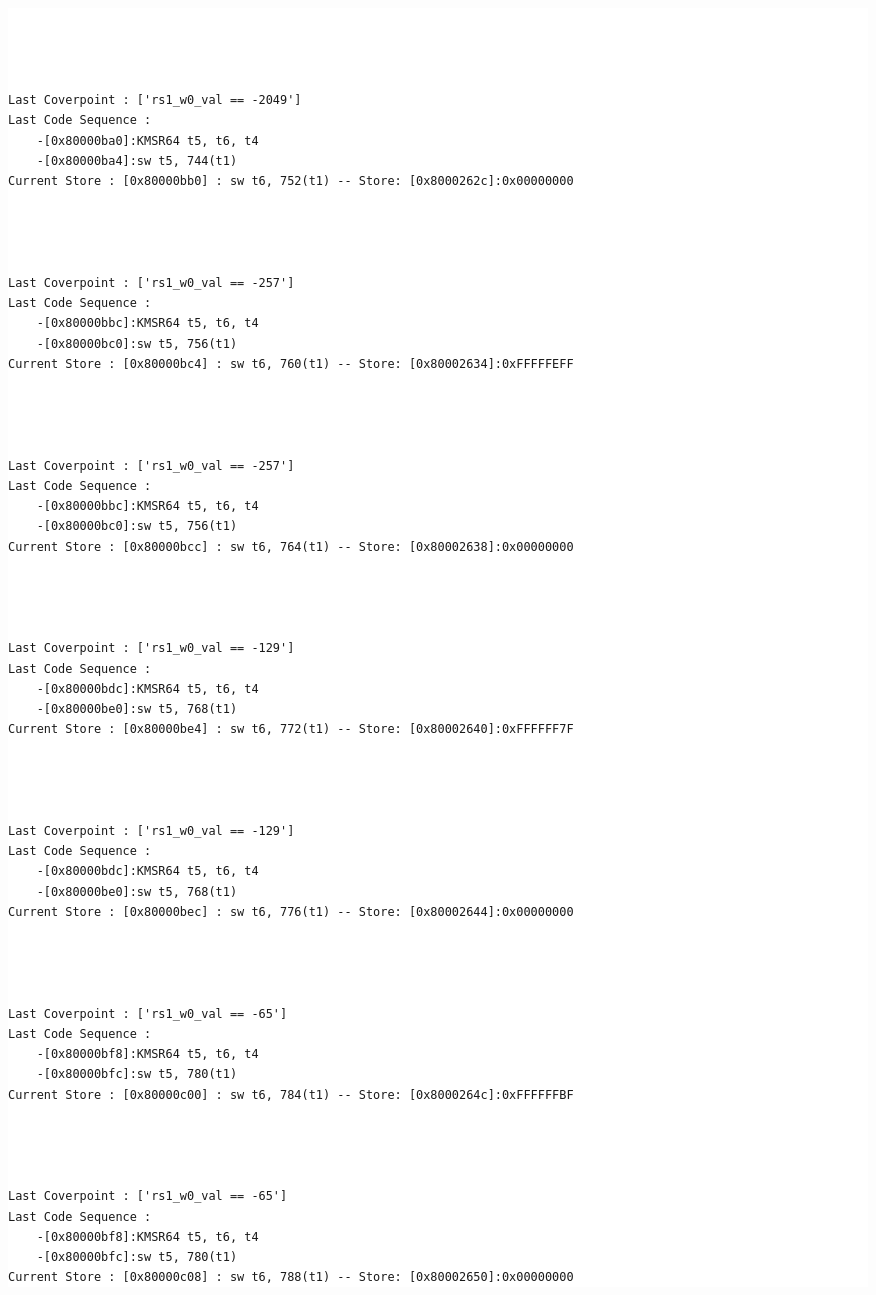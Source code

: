```




Last Coverpoint : ['rs1_w0_val == -2049']
Last Code Sequence : 
	-[0x80000ba0]:KMSR64 t5, t6, t4
	-[0x80000ba4]:sw t5, 744(t1)
Current Store : [0x80000bb0] : sw t6, 752(t1) -- Store: [0x8000262c]:0x00000000




Last Coverpoint : ['rs1_w0_val == -257']
Last Code Sequence : 
	-[0x80000bbc]:KMSR64 t5, t6, t4
	-[0x80000bc0]:sw t5, 756(t1)
Current Store : [0x80000bc4] : sw t6, 760(t1) -- Store: [0x80002634]:0xFFFFFEFF




Last Coverpoint : ['rs1_w0_val == -257']
Last Code Sequence : 
	-[0x80000bbc]:KMSR64 t5, t6, t4
	-[0x80000bc0]:sw t5, 756(t1)
Current Store : [0x80000bcc] : sw t6, 764(t1) -- Store: [0x80002638]:0x00000000




Last Coverpoint : ['rs1_w0_val == -129']
Last Code Sequence : 
	-[0x80000bdc]:KMSR64 t5, t6, t4
	-[0x80000be0]:sw t5, 768(t1)
Current Store : [0x80000be4] : sw t6, 772(t1) -- Store: [0x80002640]:0xFFFFFF7F




Last Coverpoint : ['rs1_w0_val == -129']
Last Code Sequence : 
	-[0x80000bdc]:KMSR64 t5, t6, t4
	-[0x80000be0]:sw t5, 768(t1)
Current Store : [0x80000bec] : sw t6, 776(t1) -- Store: [0x80002644]:0x00000000




Last Coverpoint : ['rs1_w0_val == -65']
Last Code Sequence : 
	-[0x80000bf8]:KMSR64 t5, t6, t4
	-[0x80000bfc]:sw t5, 780(t1)
Current Store : [0x80000c00] : sw t6, 784(t1) -- Store: [0x8000264c]:0xFFFFFFBF




Last Coverpoint : ['rs1_w0_val == -65']
Last Code Sequence : 
	-[0x80000bf8]:KMSR64 t5, t6, t4
	-[0x80000bfc]:sw t5, 780(t1)
Current Store : [0x80000c08] : sw t6, 788(t1) -- Store: [0x80002650]:0x00000000
```